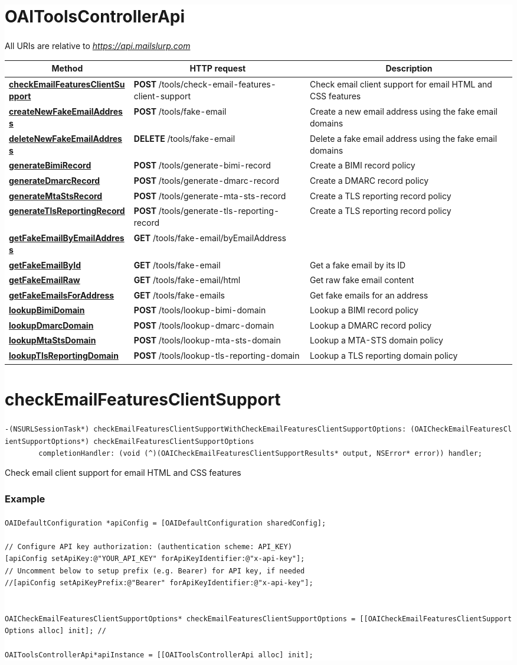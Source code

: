 # OAIToolsControllerApi

All URIs are relative to *https://api.mailslurp.com*

Method | HTTP request | Description
------------- | ------------- | -------------
[**checkEmailFeaturesClientSupport**](OAIToolsControllerApi#checkemailfeaturesclientsupport) | **POST** /tools/check-email-features-client-support | Check email client support for email HTML and CSS features
[**createNewFakeEmailAddress**](OAIToolsControllerApi#createnewfakeemailaddress) | **POST** /tools/fake-email | Create a new email address using the fake email domains
[**deleteNewFakeEmailAddress**](OAIToolsControllerApi#deletenewfakeemailaddress) | **DELETE** /tools/fake-email | Delete a fake email address using the fake email domains
[**generateBimiRecord**](OAIToolsControllerApi#generatebimirecord) | **POST** /tools/generate-bimi-record | Create a BIMI record policy
[**generateDmarcRecord**](OAIToolsControllerApi#generatedmarcrecord) | **POST** /tools/generate-dmarc-record | Create a DMARC record policy
[**generateMtaStsRecord**](OAIToolsControllerApi#generatemtastsrecord) | **POST** /tools/generate-mta-sts-record | Create a TLS reporting record policy
[**generateTlsReportingRecord**](OAIToolsControllerApi#generatetlsreportingrecord) | **POST** /tools/generate-tls-reporting-record | Create a TLS reporting record policy
[**getFakeEmailByEmailAddress**](OAIToolsControllerApi#getfakeemailbyemailaddress) | **GET** /tools/fake-email/byEmailAddress | 
[**getFakeEmailById**](OAIToolsControllerApi#getfakeemailbyid) | **GET** /tools/fake-email | Get a fake email by its ID
[**getFakeEmailRaw**](OAIToolsControllerApi#getfakeemailraw) | **GET** /tools/fake-email/html | Get raw fake email content
[**getFakeEmailsForAddress**](OAIToolsControllerApi#getfakeemailsforaddress) | **GET** /tools/fake-emails | Get fake emails for an address
[**lookupBimiDomain**](OAIToolsControllerApi#lookupbimidomain) | **POST** /tools/lookup-bimi-domain | Lookup a BIMI record policy
[**lookupDmarcDomain**](OAIToolsControllerApi#lookupdmarcdomain) | **POST** /tools/lookup-dmarc-domain | Lookup a DMARC record policy
[**lookupMtaStsDomain**](OAIToolsControllerApi#lookupmtastsdomain) | **POST** /tools/lookup-mta-sts-domain | Lookup a MTA-STS domain policy
[**lookupTlsReportingDomain**](OAIToolsControllerApi#lookuptlsreportingdomain) | **POST** /tools/lookup-tls-reporting-domain | Lookup a TLS reporting domain policy


# **checkEmailFeaturesClientSupport**
```objc
-(NSURLSessionTask*) checkEmailFeaturesClientSupportWithCheckEmailFeaturesClientSupportOptions: (OAICheckEmailFeaturesClientSupportOptions*) checkEmailFeaturesClientSupportOptions
        completionHandler: (void (^)(OAICheckEmailFeaturesClientSupportResults* output, NSError* error)) handler;
```

Check email client support for email HTML and CSS features

### Example 
```objc
OAIDefaultConfiguration *apiConfig = [OAIDefaultConfiguration sharedConfig];

// Configure API key authorization: (authentication scheme: API_KEY)
[apiConfig setApiKey:@"YOUR_API_KEY" forApiKeyIdentifier:@"x-api-key"];
// Uncomment below to setup prefix (e.g. Bearer) for API key, if needed
//[apiConfig setApiKeyPrefix:@"Bearer" forApiKeyIdentifier:@"x-api-key"];


OAICheckEmailFeaturesClientSupportOptions* checkEmailFeaturesClientSupportOptions = [[OAICheckEmailFeaturesClientSupportOptions alloc] init]; // 

OAIToolsControllerApi*apiInstance = [[OAIToolsControllerApi alloc] init];
```